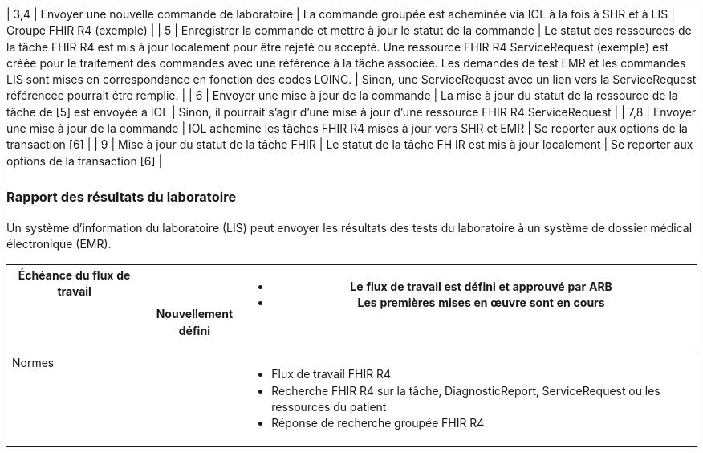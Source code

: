 | 3,4 | Envoyer une nouvelle commande de laboratoire                      | La commande groupée est acheminée via IOL à la fois à SHR et à LIS                                                                                                                                                                                                                                                                            | Groupe FHIR R4 (exemple)                                                                                                              |
| 5   | Enregistrer la commande et mettre à jour le statut de la commande | Le statut des ressources de la tâche FHIR R4 est mis à jour localement pour être rejeté ou accepté. Une ressource FHIR R4 ServiceRequest (exemple) est créée pour le traitement des commandes avec une référence à la tâche associée. Les demandes de test EMR et les commandes LIS sont mises en correspondance en fonction des codes LOINC. | Sinon, une ServiceRequest avec un lien vers la ServiceRequest référencée pourrait être remplie.                                       |
| 6   | Envoyer une mise à jour de la commande                            | La mise à jour du statut de la ressource de la tâche de \[5] est envoyée à IOL                                                                                                                                                                                                                                                                | Sinon, il pourrait s’agir d’une mise à jour d’une ressource FHIR R4 ServiceRequest                                                    |
| 7,8 | Envoyer une mise à jour de la commande                            | IOL achemine les tâches FHIR R4 mises à jour vers SHR et EMR                                                                                                                                                                                                                                                                                  | Se reporter aux options de la transaction \[6]                                                                                        |
| 9   | Mise à jour du statut de la tâche FHIR                            | Le statut de la tâche FH IR est mis à jour localement                                                                                                                                                                                                                                                                                         | Se reporter aux options de la transaction \[6]                                                                                        |

### Rapport des résultats du laboratoire

Un système d’information du laboratoire (LIS) peut envoyer les résultats des tests du laboratoire à un système de dossier médical électronique (EMR)​.

| **Échéance du flux de travail**     | <p><img src="../.gitbook/assets/17" alt="" data-size="original"></p><p><strong>Nouvellement défini</strong></p> | <ul><li>Le flux de travail est défini et approuvé par ARB</li><li>Les premières mises en œuvre sont en cours</li></ul>                                                                                                                                                                                                                                                                                                                                                                                                                                                                                                                             |
| ----------------------------------- | --------------------------------------------------------------------------------------------------------------- | -------------------------------------------------------------------------------------------------------------------------------------------------------------------------------------------------------------------------------------------------------------------------------------------------------------------------------------------------------------------------------------------------------------------------------------------------------------------------------------------------------------------------------------------------------------------------------------------------------------------------------------------------- |
| Normes                              |                                                                                                                 | <ul><li>Flux de travail FHIR R4</li><li>Recherche FHIR R4 sur la tâche, DiagnosticReport, ServiceRequest ou les ressources du patient</li><li>Réponse de recherche groupée FHIR R4</li></ul>                                                                                                                                                                                                                                                                                                                                                                                                                                                       |